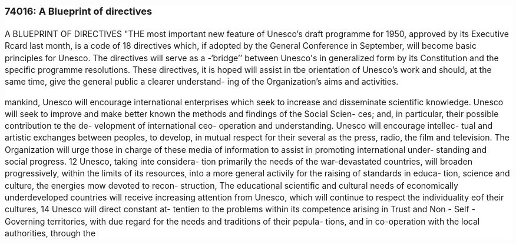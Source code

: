 

### 74016: A Blueprint of directives

A BLUEPRINT OF DIRECTIVES 
"THE most important new feature of Unesco’s draft 
programme for 1950, approved by its Executive 
Rcard last month, is a code of 18 directives which, if 
adopted by the General Conference in September, will 
become basic principles for Unesco. The directives will 
serve as a -‘bridge’’ between Unesco's in generalized 
form by its Constitution and the specific programme 
resolutions. These directives, it is hoped will assist in 
tbe orientation of Unesco’s work and should, at the 
same time, give the general public a clearer understand- 
ing of the Organization’s aims and activities. 
 
mankind, Unesco will encourage 
international enterprises which 
seek to increase and disseminate 
scientific knowledge. 
Unesco will seek to improve and 
make better known the methods 
and findings of the Social Scien- 
ces; and, in particular, their 
possible contribution te the de- 
velopment of international ceo- 
operation and understanding. 
Unesco will encourage intellec- 
tual and artistic exchanges 
between peoples, to develop, in 
mutual respect for their several 
as the press, radio, the film and 
television. The Organization will 
urge those in charge of these 
media of information to assist in 
promoting international under- 
standing and social progress. 
12 
Unesco, taking inte considera- 
tion primarily the needs of the 
war-devastated countries, will 
broaden progressively, within the 
limits of its resources, into a 
more general activily for the 
raising of standards in educa- 
tion, science and culture, the 
energies mow devoted to recon- 
struction, 
The educational scientific and 
cultural needs of economically 
underdeveloped countries will 
receive increasing attention from 
Unesco, which will continue to 
respect the individuality eof their 
cultures, 
14 
Unesco will direct constant at- 
tentien to the problems within its 
competence arising in Trust and 
Non - Self - Governing territories, 
with due regard for the needs 
and traditions of their pepula- 
tions, and in co-operation with 
the local authorities, through the 